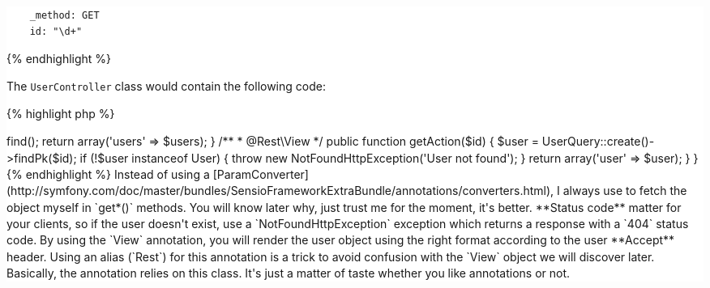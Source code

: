         _method: GET
        id: "\d+"
{% endhighlight %}

The `UserController` class would contain the following code:

{% highlight php %}
<?php

namespace Acme\DemoBundle\Controller;

use Acme\DemoBundle\Model\User;
use Acme\DemoBundle\Model\UserQuery;
use FOS\RestBundle\Controller\Annotations as Rest;
use Symfony\Component\HttpKernel\Exception\NotFoundHttpException;

class UserController
{
    /**
     * @Rest\View
     */
    public function allAction()
    {
        $users = UserQuery::create()->find();

        return array('users' => $users);
    }

    /**
     * @Rest\View
     */
    public function getAction($id)
    {
        $user = UserQuery::create()->findPk($id);

        if (!$user instanceof User) {
            throw new NotFoundHttpException('User not found');
        }

        return array('user' => $user);
    }
}
{% endhighlight %}

Instead of using a [ParamConverter](http://symfony.com/doc/master/bundles/SensioFrameworkExtraBundle/annotations/converters.html),
I always use to fetch the object myself in `get*()` methods. You will know later
why, just trust me for the moment, it's better.

**Status code** matter for your clients, so if the user doesn't exist, use a
`NotFoundHttpException` exception which returns a response with a `404` status
code.

By using the `View` annotation, you will render the user object using the right
format according to the user **Accept** header. Using an alias (`Rest`) for
this annotation is a trick to avoid confusion with the `View` object we will
discover later. Basically, the annotation relies on this class. It's just a
matter of taste whether you like annotations or not.
